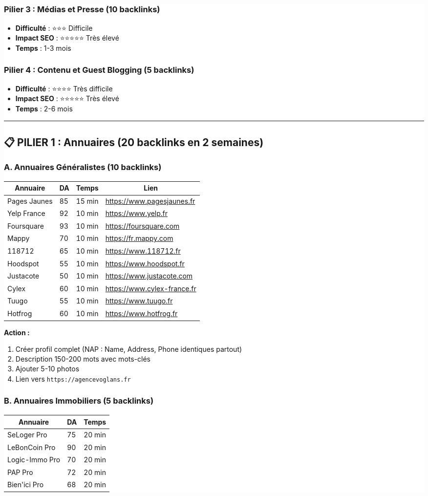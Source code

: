 ### **Pilier 3 : Médias et Presse** (10 backlinks)
- **Difficulté** : ⭐⭐⭐ Difficile
- **Impact SEO** : ⭐⭐⭐⭐⭐ Très élevé
- **Temps** : 1-3 mois

### **Pilier 4 : Contenu et Guest Blogging** (5 backlinks)
- **Difficulté** : ⭐⭐⭐⭐ Très difficile
- **Impact SEO** : ⭐⭐⭐⭐⭐ Très élevé
- **Temps** : 2-6 mois

---

## 📋 **PILIER 1 : Annuaires (20 backlinks en 2 semaines)**

### **A. Annuaires Généralistes (10 backlinks)**

| Annuaire | DA | Temps | Lien |
|----------|-------|------|------|
| Pages Jaunes | 85 | 15 min | https://www.pagesjaunes.fr |
| Yelp France | 92 | 10 min | https://www.yelp.fr |
| Foursquare | 93 | 10 min | https://foursquare.com |
| Mappy | 70 | 10 min | https://fr.mappy.com |
| 118712 | 65 | 10 min | https://www.118712.fr |
| Hoodspot | 55 | 10 min | https://www.hoodspot.fr |
| Justacote | 50 | 10 min | https://www.justacote.com |
| Cylex | 60 | 10 min | https://www.cylex-france.fr |
| Tuugo | 55 | 10 min | https://www.tuugo.fr |
| Hotfrog | 60 | 10 min | https://www.hotfrog.fr |

**Action :**
1. Créer profil complet (NAP : Name, Address, Phone identiques partout)
2. Description 150-200 mots avec mots-clés
3. Ajouter 5-10 photos
4. Lien vers `https://agencevoglans.fr`

### **B. Annuaires Immobiliers (5 backlinks)**

| Annuaire | DA | Temps |
|----------|-------|------|
| SeLoger Pro | 75 | 20 min |
| LeBonCoin Pro | 90 | 20 min |
| Logic-Immo Pro | 70 | 20 min |
| PAP Pro | 72 | 20 min |
| Bien'ici Pro | 68 | 20 min |
